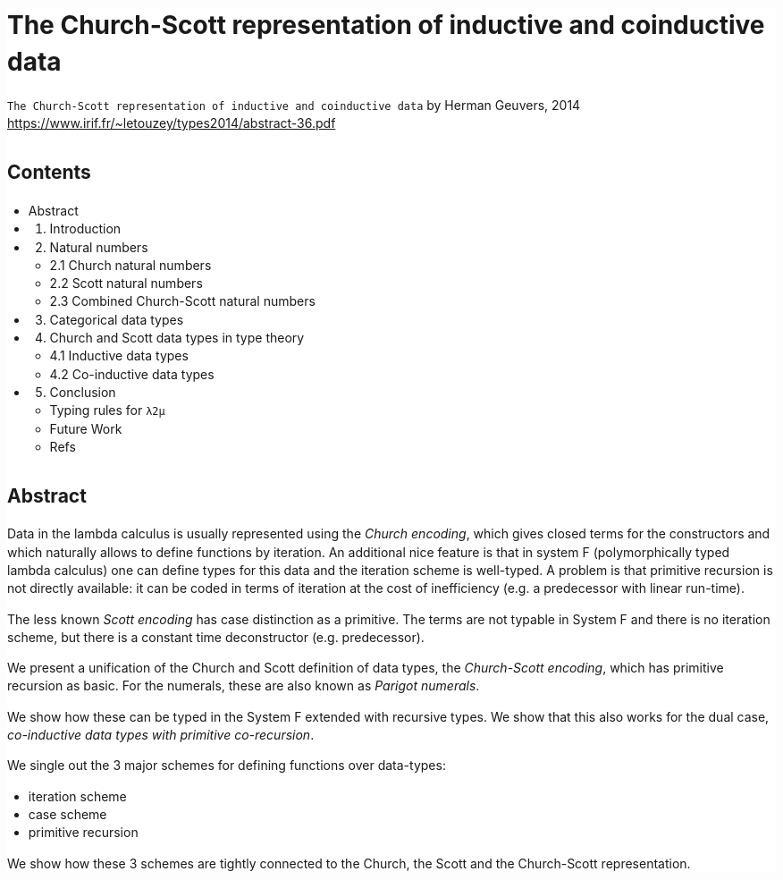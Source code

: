 # The Church-Scott representation of inductive and coinductive data

`The Church-Scott representation of inductive and coinductive data`
by Herman Geuvers, 2014    
https://www.irif.fr/~letouzey/types2014/abstract-36.pdf

## Contents

- Abstract
- 1. Introduction
- 2. Natural numbers
  - 2.1 Church natural numbers
  - 2.2 Scott natural numbers
  - 2.3 Combined Church-Scott natural numbers
- 3. Categorical data types
- 4. Church and Scott data types in type theory
  - 4.1 Inductive data types
  - 4.2 Co-inductive data types
- 5. Conclusion
  - Typing rules for `λ2μ`
  - Future Work
  - Refs

## Abstract

Data in the lambda calculus is usually represented using the *Church encoding*, which gives closed terms for the constructors and which naturally allows to define functions by iteration. An additional nice feature is that in system F (polymorphically typed lambda calculus) one can define types for this data and the iteration scheme is well-typed. A problem is that primitive recursion is not directly available: it can be coded in terms of iteration at the cost of inefficiency (e.g. a predecessor with linear run-time).

The less known *Scott encoding* has case distinction as a primitive. The terms are not typable in System F and there is no iteration scheme, but there is a constant time deconstructor (e.g. predecessor).

We present a unification of the Church and Scott definition of data types, the *Church-Scott encoding*, which has primitive recursion as basic. For the numerals, these are also known as *Parigot numerals*.

We show how these can be typed in the System F extended with recursive types. 
We show that this also works for the dual case, *co-inductive data types with primitive co-recursion*. 

We single out the 3 major schemes for defining functions over data-types:
- iteration scheme
- case scheme
- primitive recursion

We show how these 3 schemes are tightly connected to the Church, the Scott and the Church-Scott representation.
